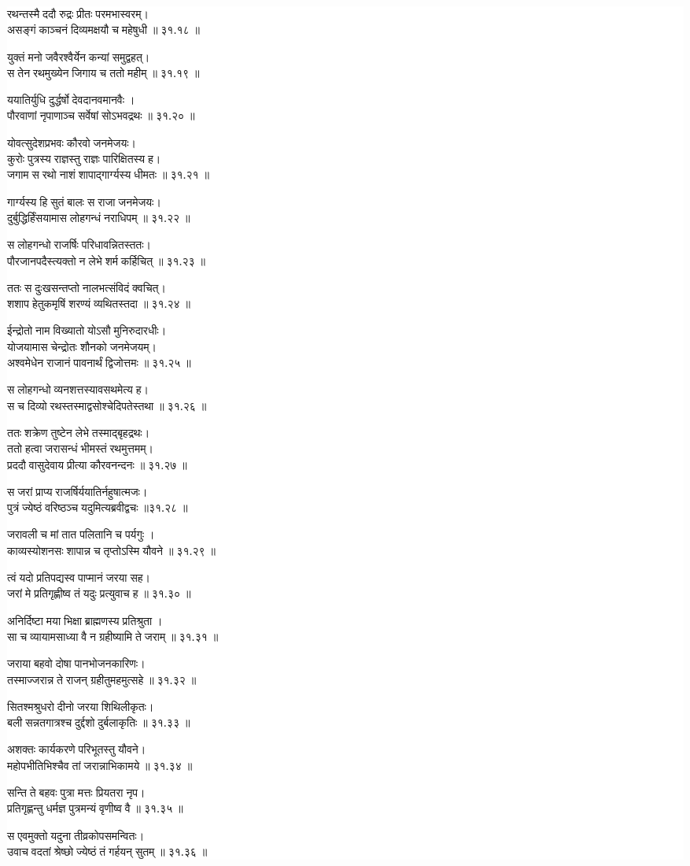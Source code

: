 रथन्तस्मै ददौ रुद्रः प्रीतः परमभास्वरम्।  
असङ्गं काञ्चनं दिव्यमक्षयौ च महेषुधी ॥ ३१.१८ ॥  
  
युक्तं मनो जवैरश्वैर्येन कन्यां समुद्वहत्।  
स तेन रथमुख्येन जिगाय च ततो महीम् ॥ ३१.१९ ॥  
  
ययातिर्युधि दुर्द्धर्षो देवदानवमानवैः ।  
पौरवाणां नृपाणाञ्च सर्वेषां सोऽभवद्रथः ॥ ३१.२० ॥  
  
योवत्सुदेशप्रभवः कौरवो जनमेजयः।  
कुरोः पुत्रस्य राज्ञस्तु राज्ञः पारिक्षितस्य ह।  
जगाम स रथो नाशं शापाद्गार्ग्यस्य धीमतः ॥ ३१.२१ ॥  
  
गार्ग्यस्य हि सुतं बालः स राजा जनमेजयः।  
दुर्बुद्धिर्हिंसयामास लोहगन्धं नराधिपम् ॥ ३१.२२ ॥  
  
स लोहगन्धो राजर्षिः परिधावन्नितस्ततः।  
पौरजानपदैस्त्यक्तो न लेभे शर्म कर्हिचित् ॥ ३१.२३ ॥  
  
ततः स दुःखसन्तप्तो नालभत्संविदं क्वचित्।  
शशाप हेतुकमृषिं शरण्यं व्यथितस्तदा ॥ ३१.२४ ॥  
  
ईन्द्रोतो नाम विख्यातो योऽसौ मुनिरुदारधीः।  
योजयामास चेन्द्रोतः शौनको जनमेजयम्।  
अश्वमेधेन राजानं पावनार्थं द्विजोत्तमः ॥ ३१.२५ ॥  
  
स लोहगन्धो व्यनशत्तस्यावसथमेत्य ह।  
स च दिव्यो रथस्तस्माद्वसोश्चेदिपतेस्तथा ॥ ३१.२६ ॥  
  
ततः शक्रेण तुष्टेन लेभे तस्माद्बृहद्रथः।  
ततो हत्वा जरासन्धं भीमस्तं रथमुत्तमम्।  
प्रददौ वासुदेवाय प्रीत्या कौरवनन्दनः ॥ ३१.२७ ॥  
  
स जरां प्राप्य राजर्षिर्ययातिर्नहुषात्मजः।  
पुत्रं ज्येष्ठं वरिष्ठञ्च यदुमित्यब्रवीद्वचः ॥३१.२८ ॥  
  
जरावली च मां तात पलितानि च पर्यगुः ।  
काव्यस्योशनसः शापान्न च तृप्तोऽस्मि यौवने ॥ ३१.२९ ॥  
  
त्वं यदो प्रतिपद्यस्व पाप्मानं जरया सह।  
जरां मे प्रतिगृह्णीष्व तं यदुः प्रत्युवाच ह ॥ ३१.३० ॥  
  
अनिर्दिष्टा मया भिक्षा ब्राह्मणस्य प्रतिश्रुता ।  
सा च व्यायामसाध्या वै न ग्रहीष्यामि ते जराम् ॥ ३१.३१ ॥  
  
जराया बहवो दोषा पानभोजनकारिणः।  
तस्माज्जरान्न ते राजन् ग्रहीतुमहमुत्सहे ॥ ३१.३२ ॥  
  
सितश्मश्रुधरो दीनो जरया शिथिलीकृतः।  
बली सन्नतगात्रश्च दुर्द्दशो दुर्बलाकृतिः ॥ ३१.३३ ॥  
  
अशक्तः कार्यकरणे परिभूतस्तु यौवने।  
महोपभीतिभिश्चैव तां जरान्नाभिकामये ॥ ३१.३४ ॥  
  
सन्ति ते बहवः पुत्रा मत्तः प्रियतरा नृप।  
प्रतिगृह्णन्तु धर्मज्ञ पुत्रमन्यं वृणीष्व वै ॥ ३१.३५ ॥  
  
स एवमुक्तो यदुना तीव्रकोपसमन्वितः।  
उवाच वदतां श्रेष्छो ज्येष्ठं तं गर्हयन् सुतम् ॥ ३१.३६ ॥  
  